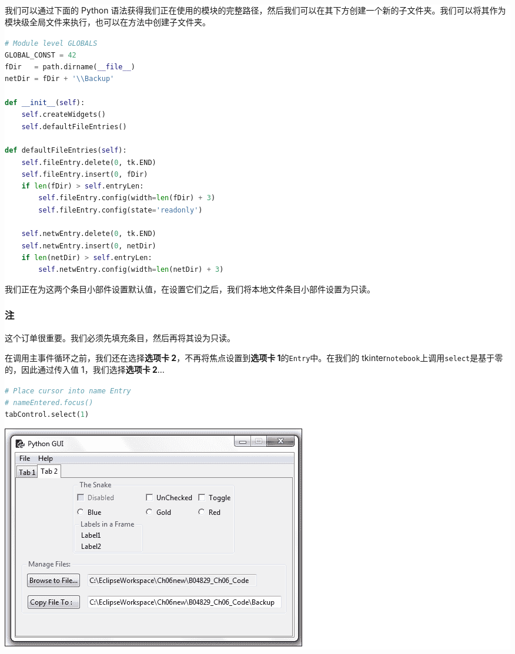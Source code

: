 我们可以通过下面的 Python 语法获得我们正在使用的模块的完整路径，然后我们可以在其下方创建一个新的子文件夹。我们可以将其作为模块级全局文件来执行，也可以在方法中创建子文件夹。

```py
# Module level GLOBALS
GLOBAL_CONST = 42
fDir   = path.dirname(__file__)
netDir = fDir + '\\Backup'

def __init__(self):
    self.createWidgets()       
    self.defaultFileEntries()

def defaultFileEntries(self):
    self.fileEntry.delete(0, tk.END)
    self.fileEntry.insert(0, fDir) 
    if len(fDir) > self.entryLen:
        self.fileEntry.config(width=len(fDir) + 3)
        self.fileEntry.config(state='readonly')

    self.netwEntry.delete(0, tk.END)
    self.netwEntry.insert(0, netDir) 
    if len(netDir) > self.entryLen:
        self.netwEntry.config(width=len(netDir) + 3)
```

我们正在为这两个条目小部件设置默认值，在设置它们之后，我们将本地文件条目小部件设置为只读。

### 注

这个订单很重要。我们必须先填充条目，然后再将其设为只读。

在调用主事件循环之前，我们还在选择**选项卡 2**，不再将焦点设置到**选项卡 1**的`Entry`中。在我们的 tkinter`notebook`上调用`select`是基于零的，因此通过传入值 1，我们选择**选项卡 2**…

```py
# Place cursor into name Entry
# nameEntered.focus()             
tabControl.select(1)
```

![How to do it...](img/B04829_06_20.jpg)
